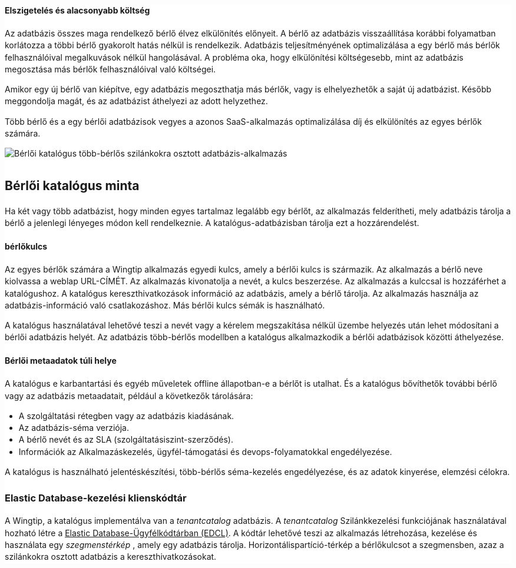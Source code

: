 #### <a name="isolation-versus-lower-cost"></a>Elszigetelés és alacsonyabb költség

Az adatbázis összes maga rendelkező bérlő élvez elkülönítés előnyeit. A bérlő az adatbázis visszaállítása korábbi folyamatban korlátozza a többi bérlő gyakorolt hatás nélkül is rendelkezik. Adatbázis teljesítményének optimalizálása a egy bérlő más bérlők felhasználóival megalkuvások nélkül hangolásával. A probléma oka, hogy elkülönítési költségesebb, mint az adatbázis megosztása más bérlők felhasználóival való költségei.

Amikor egy új bérlő van kiépítve, egy adatbázis megoszthatja más bérlők, vagy is elhelyezhetők a saját új adatbázist. Később meggondolja magát, és az adatbázist áthelyezi az adott helyzethez.

Több bérlő és a egy bérlői adatbázisok vegyes a azonos SaaS-alkalmazás optimalizálása díj és elkülönítés az egyes bérlők számára.

   ![Bérlői katalógus több-bérlős szilánkokra osztott adatbázis-alkalmazás](media/saas-multitenantdb-provision-and-catalog/MultiTenantCatalog.png)

## <a name="tenant-catalog-pattern"></a>Bérlői katalógus minta

Ha két vagy több adatbázist, hogy minden egyes tartalmaz legalább egy bérlőt, az alkalmazás felderítheti, mely adatbázis tárolja a bérlő a jelenlegi lényeges módon kell rendelkeznie. A katalógus-adatbázisban tárolja ezt a hozzárendelést.

#### <a name="tenant-key"></a>bérlőkulcs

Az egyes bérlők számára a Wingtip alkalmazás egyedi kulcs, amely a bérlői kulcs is származik. Az alkalmazás a bérlő neve kiolvassa a weblap URL-CÍMÉT. Az alkalmazás kivonatolja a nevét, a kulcs beszerzése. Az alkalmazás a kulccsal is hozzáférhet a katalógushoz. A katalógus kereszthivatkozások információ az adatbázis, amely a bérlő tárolja. Az alkalmazás használja az adatbázis-információ való csatlakozáshoz. Más bérlői kulcs sémák is használható.

A katalógus használatával lehetővé teszi a nevét vagy a kérelem megszakítása nélkül üzembe helyezés után lehet módosítani a bérlői adatbázis helyét. Az adatbázis több-bérlős modellben a katalógus alkalmazkodik a bérlői adatbázisok közötti áthelyezése.

#### <a name="tenant-metadata-beyond-location"></a>Bérlői metaadatok túli helye

A katalógus e karbantartási és egyéb műveletek offline állapotban-e a bérlőt is utalhat. És a katalógus bővíthetők további bérlő vagy az adatbázis metaadatait, például a következők tárolására:
- A szolgáltatási rétegben vagy az adatbázis kiadásának.
- Az adatbázis-séma verziója.
- A bérlő nevét és az SLA (szolgáltatásiszint-szerződés).
- Információk az Alkalmazáskezelés, ügyfél-támogatási és devops-folyamatokkal engedélyezése.  

A katalógus is használható jelentéskészítési, több-bérlős séma-kezelés engedélyezése, és az adatok kinyerése, elemzési célokra. 

### <a name="elastic-database-client-library"></a>Elastic Database-kezelési klienskódtár 

A Wingtip, a katalógus implementálva van a *tenantcatalog* adatbázis. A *tenantcatalog* Szilánkkezelési funkciójának használatával hozható létre a [Elastic Database-Ügyfélkódtárban (EDCL)](sql-database-elastic-database-client-library.md). A kódtár lehetővé teszi az alkalmazás létrehozása, kezelése és használata egy *szegmenstérkép* , amely egy adatbázis tárolja. Horizontálispartíció-térkép a bérlőkulcsot a szegmensben, azaz a szilánkokra osztott adatbázis a kereszthivatkozásokat.
